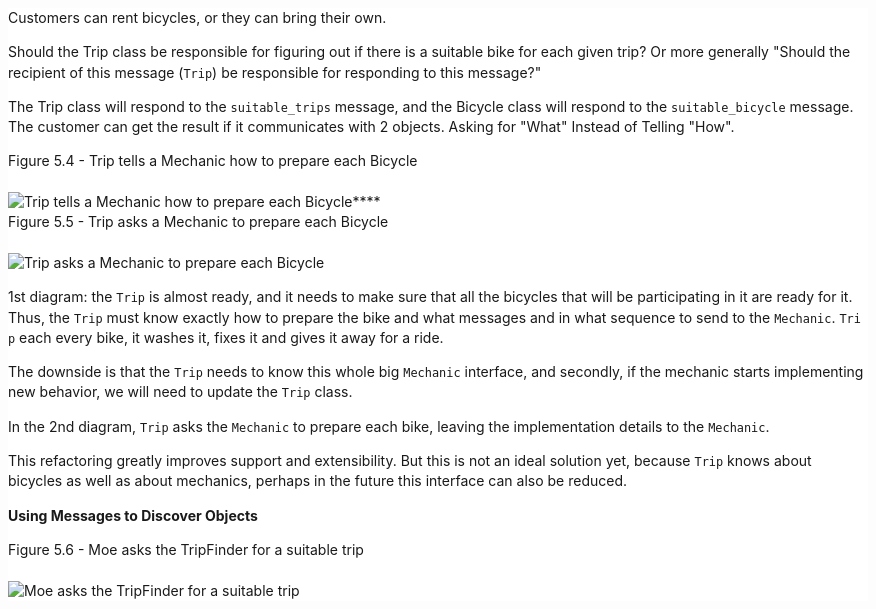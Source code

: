 Customers can rent bicycles, or they can bring their own.

Should the Trip class be responsible for figuring out if there is a suitable bike for each given trip? Or more generally "Should the recipient of this message (`Trip`) be responsible for responding to this message?"

The Trip class will respond to the `suitable_trips` message, and the Bicycle class will respond to the `suitable_bicycle` message. The customer can get the result if it communicates with 2 objects. Asking for "What" Instead of Telling "How".

<div style={{display: 'flex', gap: '5%' }}>
    <div style={{width: '40%' }}>
        Figure 5.4 - Trip tells a Mechanic how to prepare each Bicycle
        <br />
        <br />
        <img
            width="100%"
            src={require('./img/trip_tells_a_mechanic_how_to_prepare_each_bicycle.jpg').default}
            alt="Trip tells a Mechanic how to prepare each Bicycle****"
        />
    </div>
    <div style={{ width: '40%' }}>
        Figure 5.5 - Trip asks a Mechanic to prepare each Bicycle
        <br />
        <br />
        <img
            width="100%"
            src={require('./img/trip_asks_a_mechanic_to_prepare_each_bicycle.jpg').default}
            alt="Trip asks a Mechanic to prepare each Bicycle"
        />
    </div>
</div>

1st diagram: the `Trip` is almost ready, and it needs to make sure that all the bicycles that will be participating in it are ready for it. Thus, the `Trip` must know exactly how to prepare the bike and what messages and in what sequence to send to the `Mechanic`. `Trip` each every bike, it washes it, fixes it and gives it away for a ride.

The downside is that the `Trip` needs to know this whole big `Mechanic` interface, and secondly, if the mechanic starts implementing new behavior, we will need to update the `Trip` class.

In the 2nd diagram, `Trip` asks the `Mechanic` to prepare each bike, leaving the implementation details to the `Mechanic`.

This refactoring greatly improves support and extensibility. But this is not an ideal solution yet, because `Trip` knows about bicycles as well as about mechanics, perhaps in the future this interface can also be reduced.

**Using Messages to Discover Objects**

<div style={{ width: '50%' }}>
    Figure 5.6 - Moe asks the TripFinder for a suitable trip
    <br />
    <br />
    <img
        width="100%"
        src={require('./img/moe_asks_the_tripfinder_for_a_suitable_trip.jpg').default}
        alt="Moe asks the TripFinder for a suitable trip"
    />
</div>
